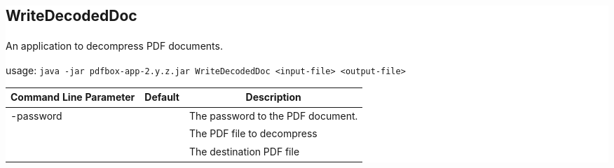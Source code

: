 
## WriteDecodedDoc ##

An application to decompress PDF documents.

usage: ``java -jar pdfbox-app-2.y.z.jar WriteDecodedDoc <input-file> <output-file>``

| Command Line Parameter | Default | Description |
| --- | --- | --- |
| -password |  | The password to the PDF document. |
| <input-file> |  | The PDF file to decompress |
| <output-file> |  | The destination PDF file |
